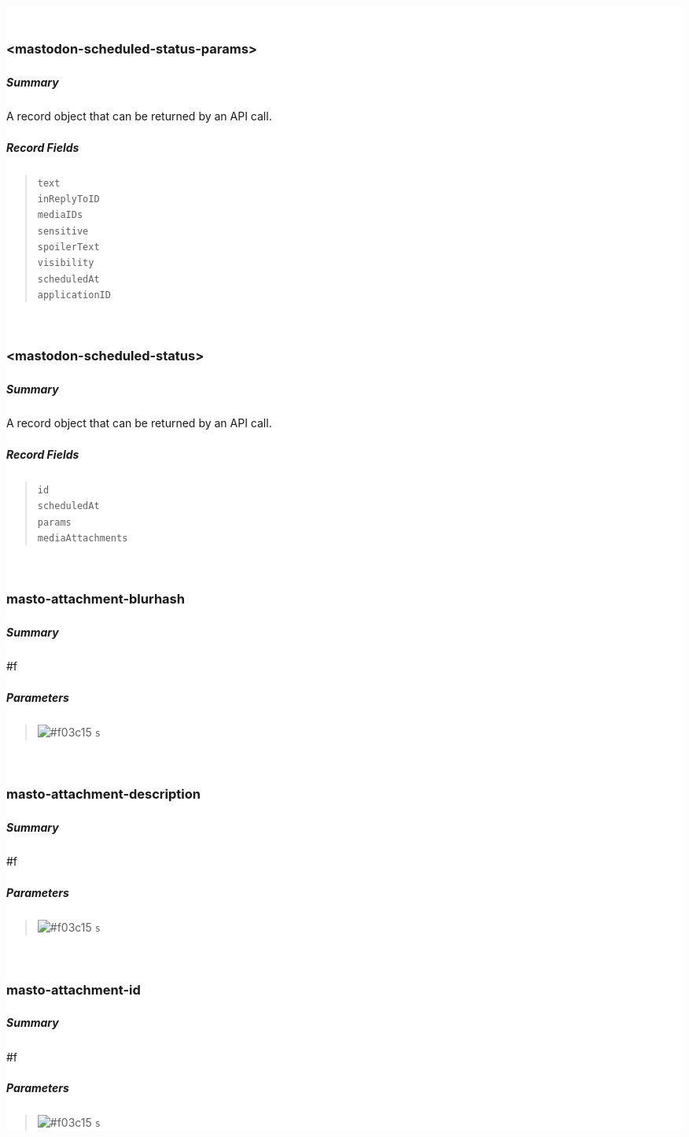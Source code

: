 <br />

### \<mastodon-scheduled-status-params\>
##### Summary
A record object that can be returned by an API call.
##### Record Fields
> `text` <br />
> `inReplyToID` <br />
> `mediaIDs` <br />
> `sensitive` <br />
> `spoilerText` <br />
> `visibility` <br />
> `scheduledAt` <br />
> `applicationID` <br />

<br />

### \<mastodon-scheduled-status\>
##### Summary
A record object that can be returned by an API call.
##### Record Fields
> `id` <br />
> `scheduledAt` <br />
> `params` <br />
> `mediaAttachments` <br />

<br />

### masto-attachment-blurhash
##### Summary
#f
##### Parameters
> ![#f03c15](https://placehold.it/15/f03c15/000000?text=+) `s` <br />

<br />

### masto-attachment-description
##### Summary
#f
##### Parameters
> ![#f03c15](https://placehold.it/15/f03c15/000000?text=+) `s` <br />

<br />

### masto-attachment-id
##### Summary
#f
##### Parameters
> ![#f03c15](https://placehold.it/15/f03c15/000000?text=+) `s` <br />
